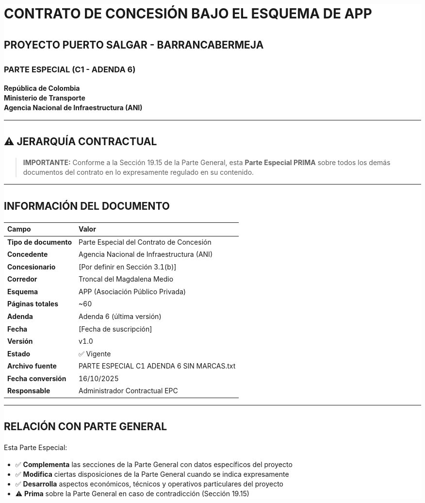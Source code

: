 ﻿# CONTRATO DE CONCESIÓN BAJO EL ESQUEMA DE APP
## PROYECTO PUERTO SALGAR - BARRANCABERMEJA
### PARTE ESPECIAL (C1 - ADENDA 6)

**República de Colombia**  
**Ministerio de Transporte**  
**Agencia Nacional de Infraestructura (ANI)**

---

## ⚠️ JERARQUÍA CONTRACTUAL

> **IMPORTANTE:** Conforme a la Sección 19.15 de la Parte General, esta **Parte Especial PRIMA** sobre todos los demás documentos del contrato en lo expresamente regulado en su contenido.

---

## INFORMACIÓN DEL DOCUMENTO

| Campo | Valor |
|:------|:------|
| **Tipo de documento** | Parte Especial del Contrato de Concesión |
| **Concedente** | Agencia Nacional de Infraestructura (ANI) |
| **Concesionario** | [Por definir en Sección 3.1(b)] |
| **Corredor** | Troncal del Magdalena Medio |
| **Esquema** | APP (Asociación Público Privada) |
| **Páginas totales** | ~60 |
| **Adenda** | Adenda 6 (última versión) |
| **Fecha** | [Fecha de suscripción] |
| **Versión** | v1.0 |
| **Estado** | ✅ Vigente |
| **Archivo fuente** | PARTE ESPECIAL C1 ADENDA 6 SIN MARCAS.txt |
| **Fecha conversión** | 16/10/2025 |
| **Responsable** | Administrador Contractual EPC |

---

## RELACIÓN CON PARTE GENERAL

Esta Parte Especial:
- ✅ **Complementa** las secciones de la Parte General con datos específicos del proyecto
- ✅ **Modifica** ciertas disposiciones de la Parte General cuando se indica expresamente
- ✅ **Desarrolla** aspectos económicos, técnicos y operativos particulares del proyecto
- ⚠️ **Prima** sobre la Parte General en caso de contradicción (Sección 19.15)

